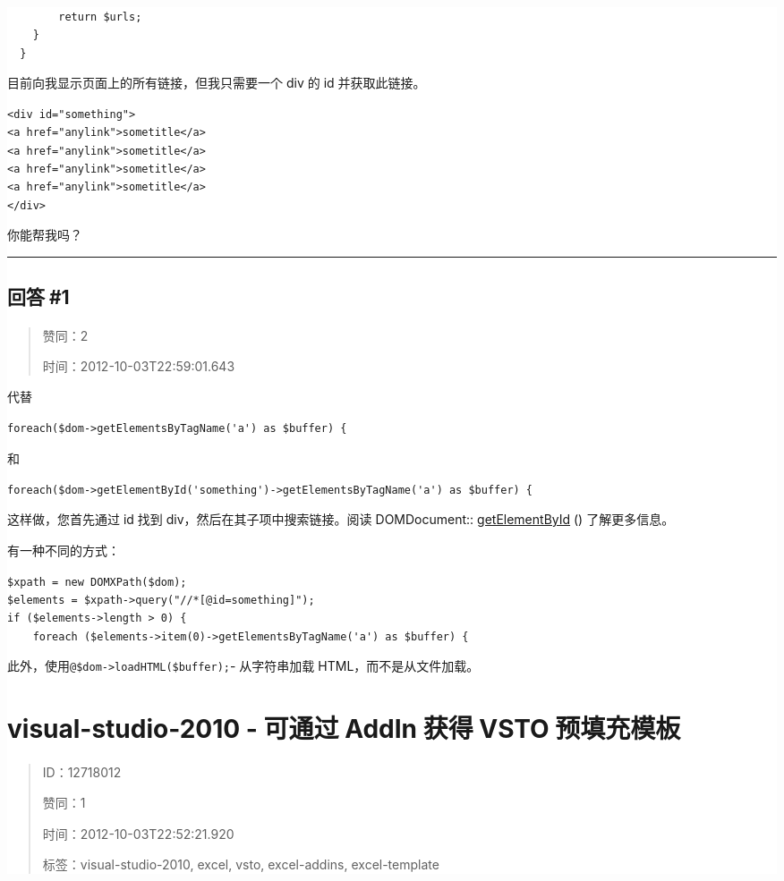 ```
        return $urls;
    }
  } 
```

目前向我显示页面上的所有链接，但我只需要一个 div 的 id 并获取此链接。

```
<div id="something">
<a href="anylink">sometitle</a>
<a href="anylink">sometitle</a>
<a href="anylink">sometitle</a>
<a href="anylink">sometitle</a>
</div> 
```

你能帮我吗？

* * *

## 回答 #1

> 赞同：2
> 
> 时间：2012-10-03T22:59:01.643

代替

```
foreach($dom->getElementsByTagName('a') as $buffer) { 
```

和

```
foreach($dom->getElementById('something')->getElementsByTagName('a') as $buffer) { 
```

这样做，您首先通过 id 找到 div，然后在其子项中搜索链接。阅读 DOMDocument:: [getElementById](http://php.net/manual/en/domdocument.getelementbyid.php) () 了解更多信息。

有一种不同的方式：

```
$xpath = new DOMXPath($dom);
$elements = $xpath->query("//*[@id=something]");
if ($elements->length > 0) {
    foreach ($elements->item(0)->getElementsByTagName('a') as $buffer) { 
```

此外，使用`@$dom->loadHTML($buffer);`- 从字符串加载 HTML，而不是从文件加载。

# visual-studio-2010 - 可通过 AddIn 获得 VSTO 预填充模板

> ID：12718012
> 
> 赞同：1
> 
> 时间：2012-10-03T22:52:21.920
> 
> 标签：visual-studio-2010, excel, vsto, excel-addins, excel-template
